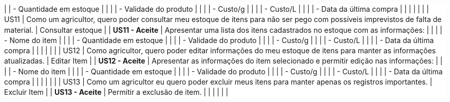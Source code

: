 |        | - Quantidade em estoque                                                                                                                                                         |                           |
|        | - Validade do produto                                                                                                                                                           |                           |
|        | - Custo/g                                                                                                                                                                       |                           |
|        | - Custo/L                                                                                                                                                                       |                           |
|        | - Data da última compra                                                                                                                                                         |                           |
|        |                                                                                                                                                                               |                           |
| US11   | Como um agricultor, quero poder consultar meu estoque de itens para não ser pego com possíveis imprevistos de falta de material.                                                | Consultar estoque         |
| **US11 - Aceite** | Apresentar uma lista dos itens cadastrados no estoque com as informações:                                                                                                      |                           |
|        | - Nome do item                                                                                                                                                                  |                           |
|        | - Quantidade em estoque                                                                                                                                                         |                           |
|        | - Validade do produto                                                                                                                                                           |                           |
|        | - Custo/g                                                                                                                                                                       |                           |
|        | - Custo/L                                                                                                                                                                       |                           |
|        | - Data da última compra                                                                                                                                                         |                           |
|        |                                                                                                                                                                               |                           |
| US12   | Como agricultor, quero poder editar informações do meu estoque de itens para manter as informações atualizadas.                                                                | Editar Item               |
| **US12 - Aceite** | Apresentar as informações do item selecionado e permitir edição nas informações:                                                                                               |                           |
|        | - Nome do item                                                                                                                                                                  |                           |
|        | - Quantidade em estoque                                                                                                                                                         |                           |
|        | - Validade do produto                                                                                                                                                           |                           |
|        | - Custo/g                                                                                                                                                                       |                           |
|        | - Custo/L                                                                                                                                                                       |                           |
|        | - Data da última compra                                                                                                                                                         |                           |
|        |                                                                                                                                                                               |                           |
| US13   | Como um agricultor eu quero poder excluir meus itens para manter apenas os registros importantes.                                                                               | Excluir Item              |
| **US13 - Aceite** | Permitir a exclusão de item.                                                                                                                                                   |                           |
|        |                                                                                                                                                                               |                           |
